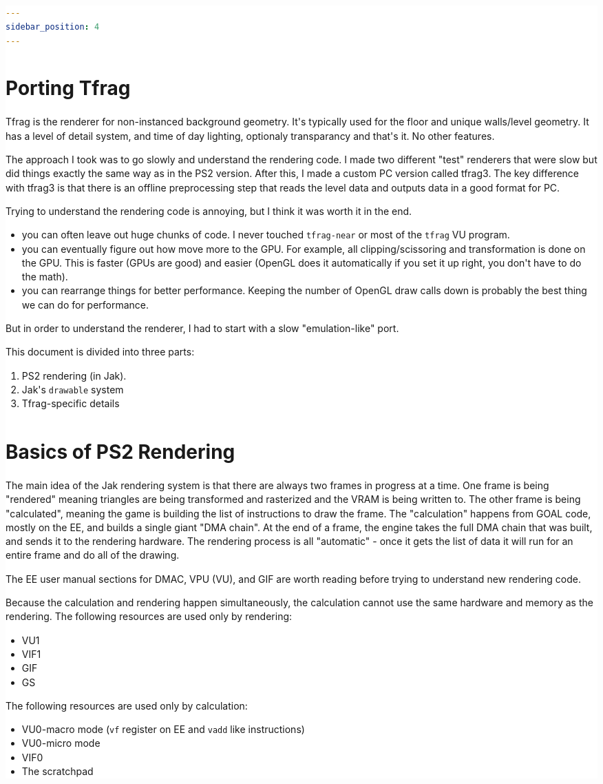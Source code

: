 ```yaml
---
sidebar_position: 4
---
```


# Porting Tfrag
Tfrag is the renderer for non-instanced background geometry. It's typically used for the floor and unique walls/level geometry. It has a level of detail system, and time of day lighting, optionaly transparancy and that's it. No other features.

The approach I took was to go slowly and understand the rendering code. I made two different "test" renderers that were slow but did things exactly the same way as in the PS2 version.  After this, I made a custom PC version called tfrag3. The key difference with tfrag3 is that there is an offline preprocessing step that reads the level data and outputs data in a good format for PC.

Trying to understand the rendering code is annoying, but I think it was worth it in the end.
- you can often leave out huge chunks of code. I never touched `tfrag-near` or most of the `tfrag` VU program.
- you can eventually figure out how move more to the GPU. For example, all clipping/scissoring and transformation is done on the GPU. This is faster (GPUs are good) and easier (OpenGL does it automatically if you set it up right, you don't have to do the math).
- you can rearrange things for better performance. Keeping the number of OpenGL draw calls down is probably the best thing we can do for performance.

But in order to understand the renderer, I had to start with a slow "emulation-like" port.

This document is divided into three parts:
1. PS2 rendering (in Jak).
2. Jak's `drawable` system
3. Tfrag-specific details

# Basics of PS2 Rendering
The main idea of the Jak rendering system is that there are always two frames in progress at a time.  One frame is being "rendered" meaning triangles are being transformed and rasterized and the VRAM is being written to.  The other frame is being "calculated", meaning the game is building the list of instructions to draw the frame.  The "calculation" happens from GOAL code, mostly on the EE, and builds a single giant "DMA chain".  At the end of a frame, the engine takes the full DMA chain that was built, and sends it to the rendering hardware. The rendering process is all "automatic" - once it gets the list of data it will run for an entire frame and do all of the drawing.

The EE user manual sections for DMAC, VPU (VU), and GIF are worth reading before trying to understand new rendering code.

Because the calculation and rendering happen simultaneously, the calculation cannot use the same hardware and memory as the rendering.  The following resources are used only by rendering:
- VU1
- VIF1
- GIF
- GS

The following resources are used only by calculation:
- VU0-macro mode (`vf` register on EE and `vadd` like instructions)
- VU0-micro mode
- VIF0
- The scratchpad
